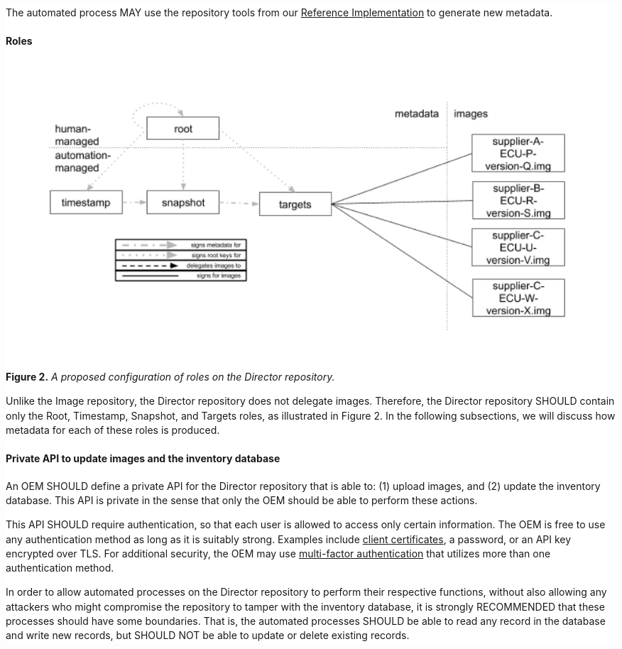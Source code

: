 The automated process MAY use the repository tools from our [Reference Implementation](https://github.com/uptane/uptane) to generate new metadata.

#### Roles

![Figure 2](../../../static/papers/assets/images/repo_2_roleson_director.png)

**Figure 2.** _A proposed configuration of roles on the Director repository._

Unlike the Image repository, the Director repository does not delegate images. Therefore, the Director repository SHOULD contain only the Root, Timestamp, Snapshot, and Targets roles, as illustrated in Figure 2. In the following subsections, we will discuss how metadata for each of these roles is produced.

#### Private API to update images and the inventory database

An OEM SHOULD define a private API for the Director repository that is able to: (1) upload images, and (2) update the inventory database. This API is private in the sense that only the OEM should be able to perform these actions.

This API SHOULD require authentication, so that each user is allowed to access only certain information. The OEM is free to use any authentication method as long as it is suitably strong. Examples include [client certificates](https://docs.microsoft.com/en-us/archive/blogs/kaushal/client-certificates-vs-server-certificates), a password, or an API key encrypted over TLS. For additional security, the OEM may use [multi-factor authentication](https://en.wikipedia.org/wiki/Multi-factor_authentication) that utilizes more than one authentication method.

In order to allow automated processes on the Director repository to perform their respective functions, without also allowing any attackers who might compromise the repository to tamper with the inventory database, it is strongly RECOMMENDED that these processes should have some boundaries. That is, the automated processes SHOULD be able to read any record in the database and write new records, but SHOULD NOT be able to update or delete existing records.
